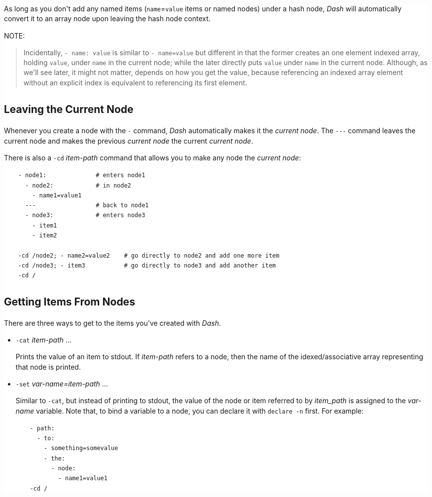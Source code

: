 As long as you don't add any named items (`name`=`value` items or named nodes)
under a hash node, _Dash_ will automatically convert it to an array node upon
leaving the hash node context.

NOTE:
> Incidentally, `- name: value` is similar to `- name=value` but different in that
the former creates an one element indexed array, holding `value`, under `name` in
the current node; while the later directly puts `value` under `name` in the current
node. Although, as we'll see later, it might not matter, depends on how you get the
value, because referencing an indexed array element without an explicit index is
equivalent to referencing its first element.


Leaving the Current Node
-------------------------
Whenever you create a node with the `-` command, _Dash_ automatically makes it the
_current node_. The `---` command leaves the current node and makes the previous
_current node_ the current _current node_.

There is also a `-cd` _item-path_ command that allows you to make any node the _current node_:

        - node1:              # enters node1
          - node2:            # in node2
		    - name1=value1
          ---                 # back to node1
          - node3:            # enters node3
            - item1
            - item2

        -cd /node2; - name2=value2    # go directly to node2 and add one more item
        -cd /node3; - item3           # go directly to node3 and add another item
        -cd /



Getting Items From Nodes
--------------------------
There are three ways to get to the items you've created with _Dash_.

* `-cat` _item-path_ ...

    Prints the value of an item to stdout. If _item-path_ refers to a node, then
the name of the idexed/associative array representing that node is printed.


* `-set` _var-name=item-path_ ...

    Similar to `-cat`, but instead of printing to stdout, the value of the node or
item referred to by _item_path_ is assigned to the _var-name_ variable. Note that,
to bind a variable to a node, you can declare it with `declare -n` first. For example:

    ```
        - path:
          - to:
            - something=somevalue
            - the:
              - node:
                - name1=value1
        -cd /

